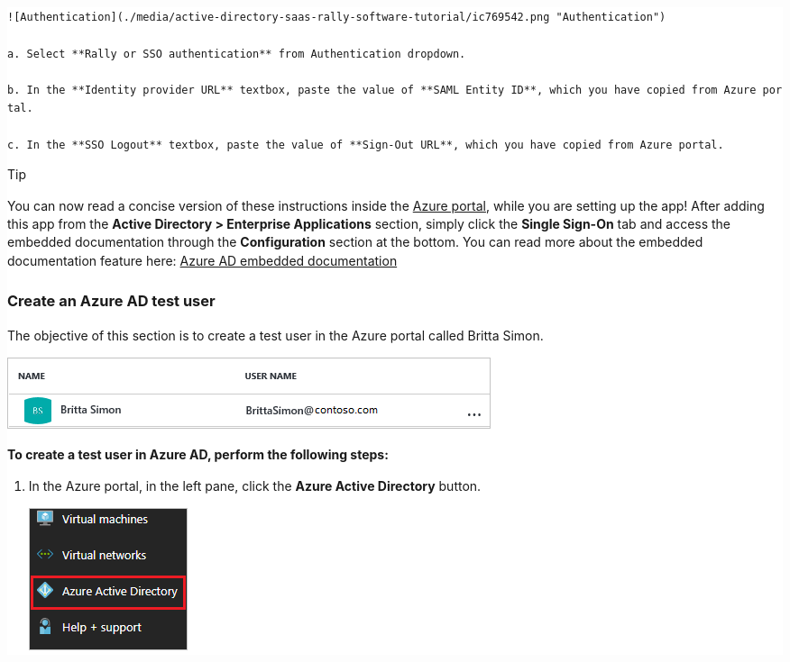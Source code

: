     ![Authentication](./media/active-directory-saas-rally-software-tutorial/ic769542.png "Authentication")
   
    a. Select **Rally or SSO authentication** from Authentication dropdown.

    b. In the **Identity provider URL** textbox, paste the value of **SAML Entity ID**, which you have copied from Azure portal. 

    c. In the **SSO Logout** textbox, paste the value of **Sign-Out URL**, which you have copied from Azure portal.

> [!TIP]
> You can now read a concise version of these instructions inside the [Azure portal](https://portal.azure.com), while you are setting up the app!  After adding this app from the **Active Directory > Enterprise Applications** section, simply click the **Single Sign-On** tab and access the embedded documentation through the **Configuration** section at the bottom. You can read more about the embedded documentation feature here: [Azure AD embedded documentation]( https://go.microsoft.com/fwlink/?linkid=845985)
> 

### Create an Azure AD test user

The objective of this section is to create a test user in the Azure portal called Britta Simon.

   ![Create an Azure AD test user][100]

**To create a test user in Azure AD, perform the following steps:**

1. In the Azure portal, in the left pane, click the **Azure Active Directory** button.

    ![The Azure Active Directory button](./media/active-directory-saas-rally-software-tutorial/create_aaduser_01.png)


[1]: ./media/active-directory-saas-rally-software-tutorial/tutorial_general_01.png
[2]: ./media/active-directory-saas-rally-software-tutorial/tutorial_general_02.png
[3]: ./media/active-directory-saas-rally-software-tutorial/tutorial_general_03.png
[4]: ./media/active-directory-saas-rally-software-tutorial/tutorial_general_04.png
[100]: ./media/active-directory-saas-rally-software-tutorial/tutorial_general_100.png
[200]: ./media/active-directory-saas-rally-software-tutorial/tutorial_general_200.png
[201]: ./media/active-directory-saas-rally-software-tutorial/tutorial_general_201.png
[202]: ./media/active-directory-saas-rally-software-tutorial/tutorial_general_202.png
[203]: ./media/active-directory-saas-rally-software-tutorial/tutorial_general_203.png